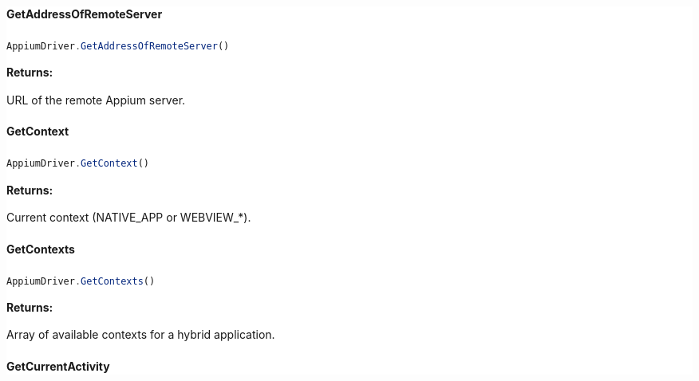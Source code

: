 



<a name="see.also.appiumdriver.findelementsbyxpath"></a>

<a name="GetAddressOfRemoteServer"></a>    
#### GetAddressOfRemoteServer



```javascript
AppiumDriver.GetAddressOfRemoteServer()
```




**Returns:**

URL of the remote Appium server.



<a name="see.also.appiumdriver.getaddressofremoteserver"></a>

<a name="GetContext"></a>    
#### GetContext



```javascript
AppiumDriver.GetContext()
```




**Returns:**

Current context (NATIVE_APP or WEBVIEW_*).



<a name="see.also.appiumdriver.getcontext"></a>

<a name="GetContexts"></a>    
#### GetContexts



```javascript
AppiumDriver.GetContexts()
```




**Returns:**

Array of available contexts for a hybrid application.



<a name="see.also.appiumdriver.getcontexts"></a>

<a name="GetCurrentActivity"></a>    
#### GetCurrentActivity

